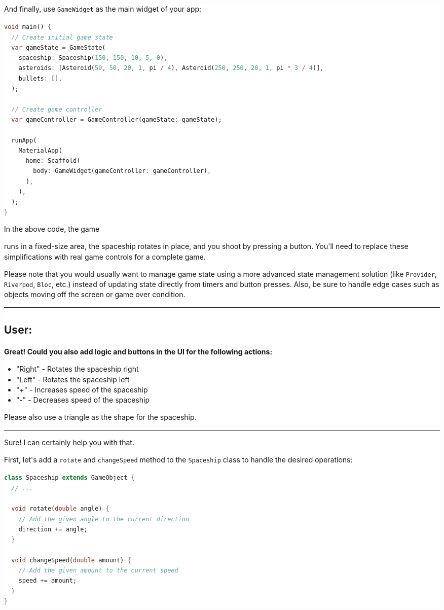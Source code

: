 And finally, use `GameWidget` as the main widget of your app:

```dart
void main() {
  // Create initial game state
  var gameState = GameState(
    spaceship: Spaceship(150, 150, 10, 5, 0),
    asteroids: [Asteroid(50, 50, 20, 1, pi / 4), Asteroid(250, 250, 20, 1, pi * 3 / 4)],
    bullets: [],
  );

  // Create game controller
  var gameController = GameController(gameState: gameState);

  runApp(
    MaterialApp(
      home: Scaffold(
        body: GameWidget(gameController: gameController),
      ),
    ),
  );
}
```

In the above code, the game

 runs in a fixed-size area, the spaceship rotates in place, and you shoot by pressing a button. You'll need to replace these simplifications with real game controls for a complete game.

Please note that you would usually want to manage game state using a more advanced state management solution (like `Provider`, `Riverpod`, `Bloc`, etc.) instead of updating state directly from timers and button presses. Also, be sure to handle edge cases such as objects moving off the screen or game over condition.


---
## User:

**Great! Could you also add logic and buttons in the UI for the following actions:**
- "Right" - Rotates the spaceship right
- "Left" - Rotates the spaceship left
- "+" - Increases speed of the spaceship
- "-" - Decreases speed of the spaceship

Please also use a triangle as the shape for the spaceship.

---


Sure! I can certainly help you with that. 

First, let's add a `rotate` and `changeSpeed` method to the `Spaceship` class to handle the desired operations:

```dart
class Spaceship extends GameObject {
  // ...

  void rotate(double angle) {
    // Add the given angle to the current direction
    direction += angle;
  }

  void changeSpeed(double amount) {
    // Add the given amount to the current speed
    speed += amount;
  }
}
```